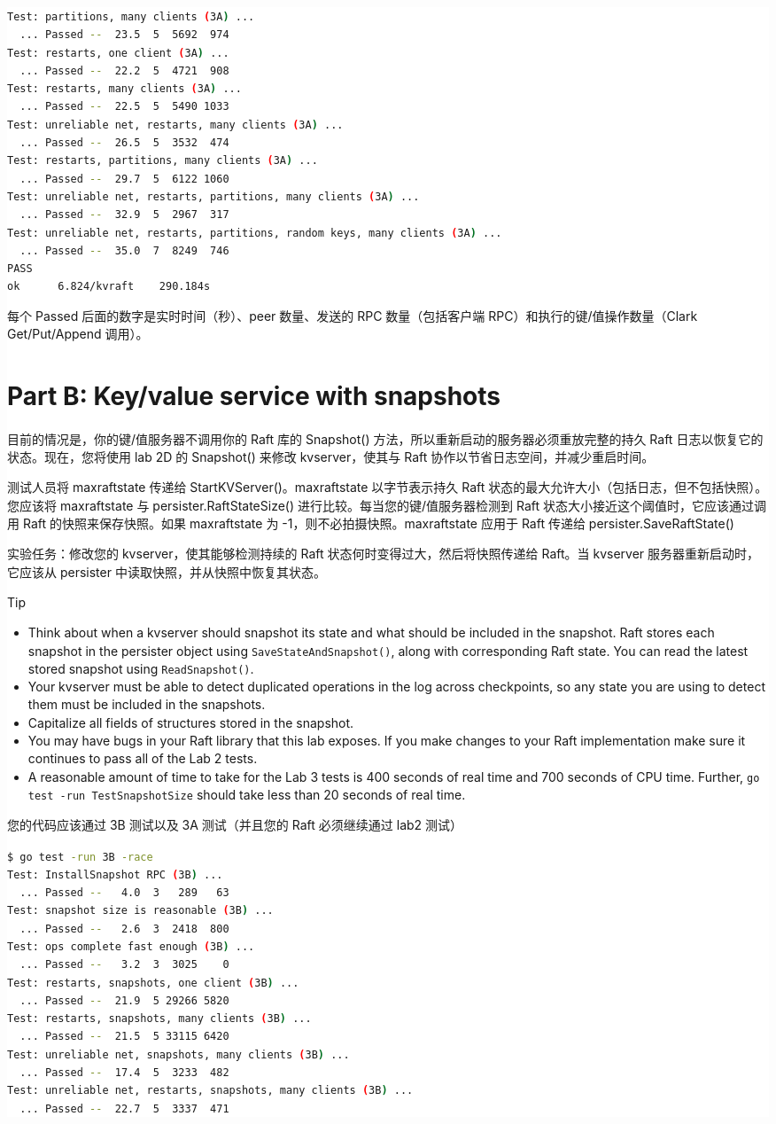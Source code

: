 ```bash
Test: partitions, many clients (3A) ...
  ... Passed --  23.5  5  5692  974
Test: restarts, one client (3A) ...
  ... Passed --  22.2  5  4721  908
Test: restarts, many clients (3A) ...
  ... Passed --  22.5  5  5490 1033
Test: unreliable net, restarts, many clients (3A) ...
  ... Passed --  26.5  5  3532  474
Test: restarts, partitions, many clients (3A) ...
  ... Passed --  29.7  5  6122 1060
Test: unreliable net, restarts, partitions, many clients (3A) ...
  ... Passed --  32.9  5  2967  317
Test: unreliable net, restarts, partitions, random keys, many clients (3A) ...
  ... Passed --  35.0  7  8249  746
PASS
ok  	6.824/kvraft	290.184s
```

每个 Passed 后面的数字是实时时间（秒）、peer 数量、发送的 RPC 数量（包括客户端 RPC）和执行的键/值操作数量（Clark Get/Put/Append 调用）。



# Part B: Key/value service with snapshots

目前的情况是，你的键/值服务器不调用你的 Raft 库的 Snapshot() 方法，所以重新启动的服务器必须重放完整的持久 Raft 日志以恢复它的状态。现在，您将使用 lab 2D 的 Snapshot() 来修改 kvserver，使其与 Raft 协作以节省日志空间，并减少重启时间。

测试人员将 maxraftstate 传递给 StartKVServer()。maxraftstate 以字节表示持久 Raft 状态的最大允许大小（包括日志，但不包括快照）。您应该将 maxraftstate 与 persister.RaftStateSize() 进行比较。每当您的键/值服务器检测到 Raft 状态大小接近这个阈值时，它应该通过调用 Raft 的快照来保存快照。如果 maxraftstate 为 -1，则不必拍摄快照。maxraftstate 应用于 Raft 传递给 persister.SaveRaftState()

实验任务：修改您的 kvserver，使其能够检测持续的 Raft 状态何时变得过大，然后将快照传递给 Raft。当 kvserver 服务器重新启动时，它应该从 persister 中读取快照，并从快照中恢复其状态。

>[!TIP]
>
>- Think about when a kvserver should snapshot its state and what should be included in the snapshot. Raft stores each snapshot in the persister object using `SaveStateAndSnapshot()`, along with corresponding Raft state. You can read the latest stored snapshot using `ReadSnapshot()`.
>- Your kvserver must be able to detect duplicated operations in the log across checkpoints, so any state you are using to detect them must be included in the snapshots.
>- Capitalize all fields of structures stored in the snapshot.
>- You may have bugs in your Raft library that this lab exposes. If you make changes to your Raft implementation make sure it continues to pass all of the Lab 2 tests.
>- A reasonable amount of time to take for the Lab 3 tests is 400 seconds of real time and 700 seconds of CPU time. Further, `go test -run TestSnapshotSize` should take less than 20 seconds of real time.

您的代码应该通过 3B 测试以及 3A 测试（并且您的 Raft 必须继续通过 lab2 测试）

```bash
$ go test -run 3B -race
Test: InstallSnapshot RPC (3B) ...
  ... Passed --   4.0  3   289   63
Test: snapshot size is reasonable (3B) ...
  ... Passed --   2.6  3  2418  800
Test: ops complete fast enough (3B) ...
  ... Passed --   3.2  3  3025    0
Test: restarts, snapshots, one client (3B) ...
  ... Passed --  21.9  5 29266 5820
Test: restarts, snapshots, many clients (3B) ...
  ... Passed --  21.5  5 33115 6420
Test: unreliable net, snapshots, many clients (3B) ...
  ... Passed --  17.4  5  3233  482
Test: unreliable net, restarts, snapshots, many clients (3B) ...
  ... Passed --  22.7  5  3337  471
```